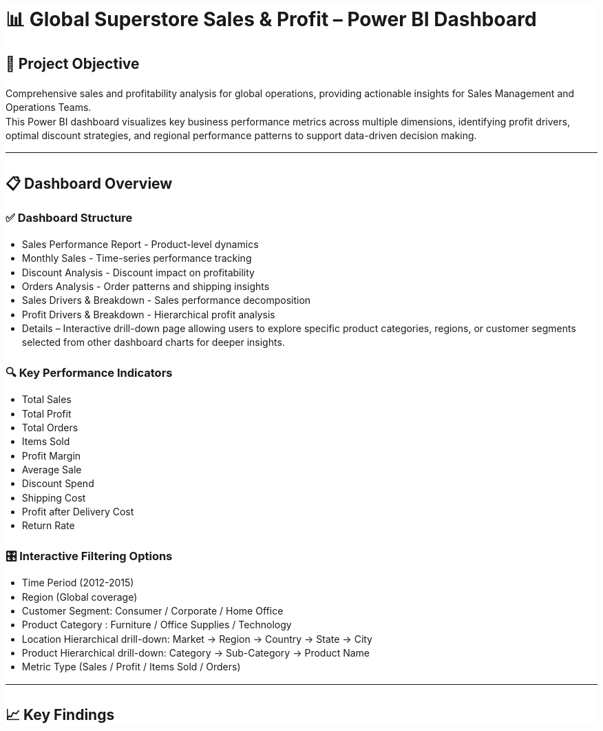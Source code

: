 # 📊 Global Superstore Sales & Profit – Power BI Dashboard

## 🎯 Project Objective

   Comprehensive sales and profitability analysis for global operations, providing actionable insights for Sales Management and Operations Teams.   
   This Power BI dashboard visualizes key business performance metrics across multiple dimensions, identifying profit drivers, optimal discount strategies, and regional performance patterns to support data-driven decision making.

---

## 📋 Dashboard Overview
### ✅ Dashboard Structure
- Sales Performance Report - Product-level dynamics
- Monthly Sales - Time-series performance tracking
- Discount Analysis - Discount impact on profitability
- Orders Analysis - Order patterns and shipping insights
- Sales Drivers & Breakdown - Sales performance decomposition
- Profit Drivers & Breakdown - Hierarchical profit analysis
- Details – Interactive drill-down page allowing users to explore specific product categories, regions, or customer segments selected from other dashboard charts for deeper insights. 

### 🔍 Key Performance Indicators
- Total Sales
- Total Profit
- Total Orders
- Items Sold
-  Profit Margin
-  Average Sale
-  Discount Spend
-  Shipping Cost
-  Profit after Delivery Cost
-  Return Rate

### 🎛️ Interactive Filtering Options
- Time Period (2012-2015)
- Region (Global coverage)
- Customer Segment: Consumer / Corporate / Home Office
- Product Category : Furniture / Office Supplies / Technology
- Location Hierarchical drill-down: Market → Region → Country → State → City
- Product Hierarchical drill-down: Category → Sub-Category → Product Name
- Metric Type (Sales / Profit / Items Sold / Orders)

---

## 📈 Key Findings